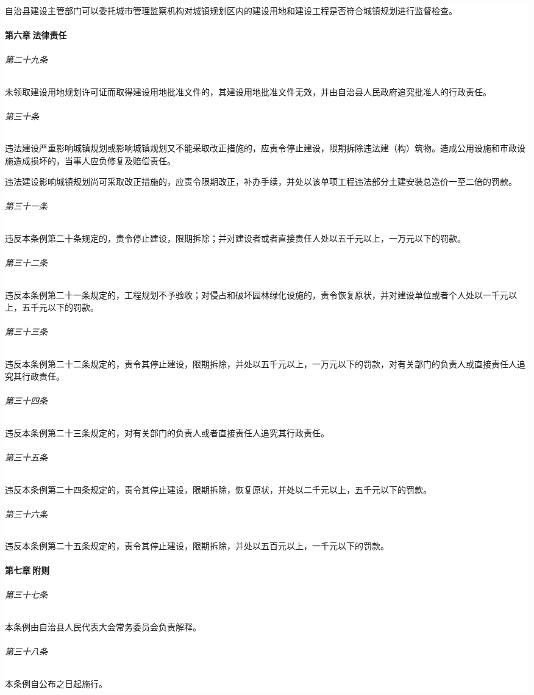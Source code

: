 自治县建设主管部门可以委托城市管理监察机构对城镇规划区内的建设用地和建设工程是否符合城镇规划进行监督检查。

#### 第六章 法律责任

###### 第二十九条

未领取建设用地规划许可证而取得建设用地批准文件的，其建设用地批准文件无效，并由自治县人民政府追究批准人的行政责任。

###### 第三十条

违法建设严重影响城镇规划或影响城镇规划又不能采取改正措施的，应责令停止建设，限期拆除违法建（构）筑物。造成公用设施和市政设施造成损坏的，当事人应负修复及赔偿责任。

违法建设影响城镇规划尚可采取改正措施的，应责令限期改正，补办手续，并处以该单项工程违法部分土建安装总造价一至二倍的罚款。

###### 第三十一条

违反本条例第二十条规定的，责令停止建设，限期拆除；并对建设者或者直接责任人处以五千元以上，一万元以下的罚款。

###### 第三十二条

违反本条例第二十一条规定的，工程规划不予验收；对侵占和破坏园林绿化设施的，责令恢复原状，并对建设单位或者个人处以一千元以上，五千元以下的罚款。

###### 第三十三条

违反本条例第二十二条规定的，责令其停止建设，限期拆除，并处以五千元以上，一万元以下的罚款，对有关部门的负责人或直接责任人追究其行政责任。

###### 第三十四条

违反本条例第二十三条规定的，对有关部门的负责人或者直接责任人追究其行政责任。

###### 第三十五条

违反本条例第二十四条规定的，责令其停止建设，限期拆除，恢复原状，并处以二千元以上，五千元以下的罚款。

###### 第三十六条

违反本条例第二十五条规定的，责令其停止建设，限期拆除，并处以五百元以上，一千元以下的罚款。

#### 第七章 附则

###### 第三十七条

本条例由自治县人民代表大会常务委员会负责解释。

###### 第三十八条

本条例自公布之日起施行。
